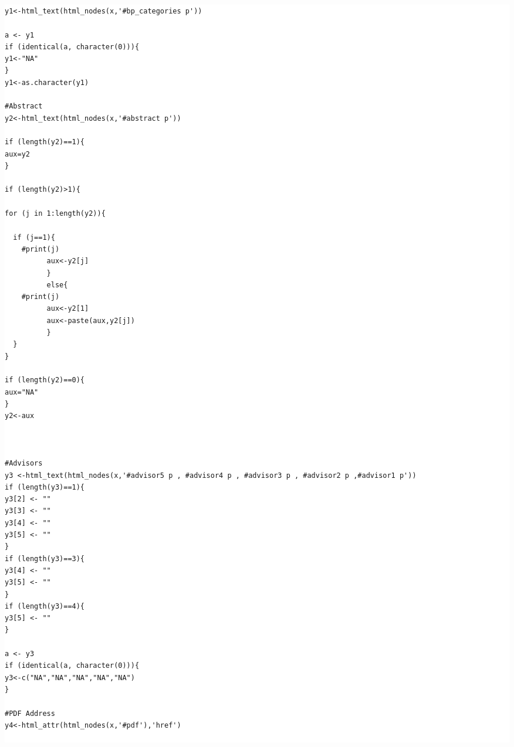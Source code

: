 ```{r web-scrapping code, echo=TRUE, eval= FALSE}
y1<-html_text(html_nodes(x,'#bp_categories p'))

a <- y1
if (identical(a, character(0))){
y1<-"NA"
}
y1<-as.character(y1)

#Abstract 
y2<-html_text(html_nodes(x,'#abstract p'))

if (length(y2)==1){
aux=y2
}

if (length(y2)>1){

for (j in 1:length(y2)){
          
  if (j==1){  
    #print(j)
          aux<-y2[j]
          }
          else{
    #print(j)        
          aux<-y2[1]
          aux<-paste(aux,y2[j])            
          }
  }
} 

if (length(y2)==0){
aux="NA"  
}
y2<-aux 



#Advisors 
y3 <-html_text(html_nodes(x,'#advisor5 p , #advisor4 p , #advisor3 p , #advisor2 p ,#advisor1 p'))
if (length(y3)==1){
y3[2] <- ""  
y3[3] <- ""    
y3[4] <- ""  
y3[5] <- ""    
}
if (length(y3)==3){
y3[4] <- ""  
y3[5] <- ""    
}
if (length(y3)==4){
y3[5] <- ""    
}

a <- y3
if (identical(a, character(0))){
y3<-c("NA","NA","NA","NA","NA")
}

#PDF Address 
y4<-html_attr(html_nodes(x,'#pdf'),'href')


```